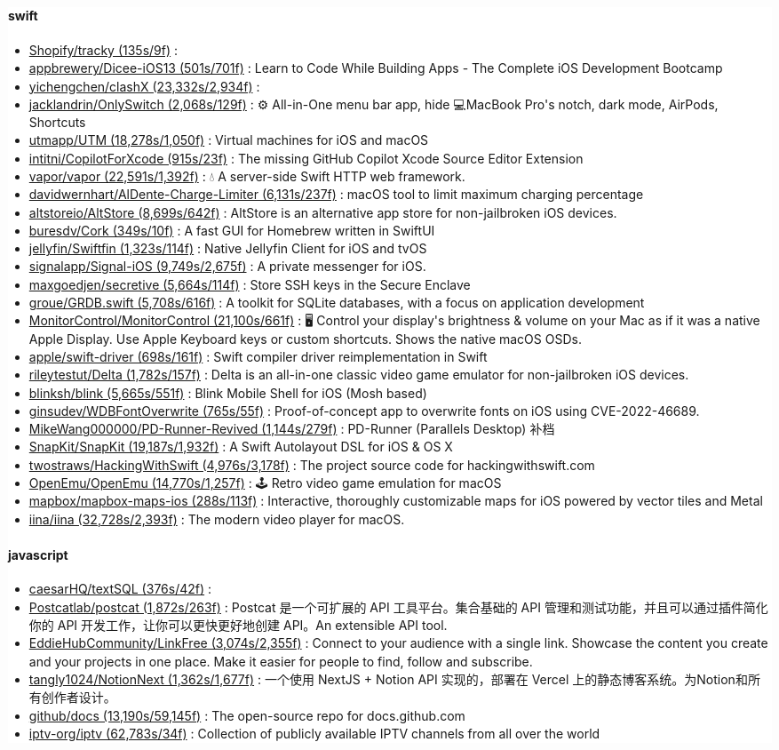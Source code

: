 #### swift
* [Shopify/tracky (135s/9f)](https://github.com/Shopify/tracky) : 
* [appbrewery/Dicee-iOS13 (501s/701f)](https://github.com/appbrewery/Dicee-iOS13) : Learn to Code While Building Apps - The Complete iOS Development Bootcamp
* [yichengchen/clashX (23,332s/2,934f)](https://github.com/yichengchen/clashX) : 
* [jacklandrin/OnlySwitch (2,068s/129f)](https://github.com/jacklandrin/OnlySwitch) : ⚙️ All-in-One menu bar app, hide 💻MacBook Pro's notch, dark mode, AirPods, Shortcuts
* [utmapp/UTM (18,278s/1,050f)](https://github.com/utmapp/UTM) : Virtual machines for iOS and macOS
* [intitni/CopilotForXcode (915s/23f)](https://github.com/intitni/CopilotForXcode) : The missing GitHub Copilot Xcode Source Editor Extension
* [vapor/vapor (22,591s/1,392f)](https://github.com/vapor/vapor) : 💧 A server-side Swift HTTP web framework.
* [davidwernhart/AlDente-Charge-Limiter (6,131s/237f)](https://github.com/davidwernhart/AlDente-Charge-Limiter) : macOS tool to limit maximum charging percentage
* [altstoreio/AltStore (8,699s/642f)](https://github.com/altstoreio/AltStore) : AltStore is an alternative app store for non-jailbroken iOS devices.
* [buresdv/Cork (349s/10f)](https://github.com/buresdv/Cork) : A fast GUI for Homebrew written in SwiftUI
* [jellyfin/Swiftfin (1,323s/114f)](https://github.com/jellyfin/Swiftfin) : Native Jellyfin Client for iOS and tvOS
* [signalapp/Signal-iOS (9,749s/2,675f)](https://github.com/signalapp/Signal-iOS) : A private messenger for iOS.
* [maxgoedjen/secretive (5,664s/114f)](https://github.com/maxgoedjen/secretive) : Store SSH keys in the Secure Enclave
* [groue/GRDB.swift (5,708s/616f)](https://github.com/groue/GRDB.swift) : A toolkit for SQLite databases, with a focus on application development
* [MonitorControl/MonitorControl (21,100s/661f)](https://github.com/MonitorControl/MonitorControl) : 🖥 Control your display's brightness & volume on your Mac as if it was a native Apple Display. Use Apple Keyboard keys or custom shortcuts. Shows the native macOS OSDs.
* [apple/swift-driver (698s/161f)](https://github.com/apple/swift-driver) : Swift compiler driver reimplementation in Swift
* [rileytestut/Delta (1,782s/157f)](https://github.com/rileytestut/Delta) : Delta is an all-in-one classic video game emulator for non-jailbroken iOS devices.
* [blinksh/blink (5,665s/551f)](https://github.com/blinksh/blink) : Blink Mobile Shell for iOS (Mosh based)
* [ginsudev/WDBFontOverwrite (765s/55f)](https://github.com/ginsudev/WDBFontOverwrite) : Proof-of-concept app to overwrite fonts on iOS using CVE-2022-46689.
* [MikeWang000000/PD-Runner-Revived (1,144s/279f)](https://github.com/MikeWang000000/PD-Runner-Revived) : PD-Runner (Parallels Desktop) 补档
* [SnapKit/SnapKit (19,187s/1,932f)](https://github.com/SnapKit/SnapKit) : A Swift Autolayout DSL for iOS & OS X
* [twostraws/HackingWithSwift (4,976s/3,178f)](https://github.com/twostraws/HackingWithSwift) : The project source code for hackingwithswift.com
* [OpenEmu/OpenEmu (14,770s/1,257f)](https://github.com/OpenEmu/OpenEmu) : 🕹 Retro video game emulation for macOS
* [mapbox/mapbox-maps-ios (288s/113f)](https://github.com/mapbox/mapbox-maps-ios) : Interactive, thoroughly customizable maps for iOS powered by vector tiles and Metal
* [iina/iina (32,728s/2,393f)](https://github.com/iina/iina) : The modern video player for macOS.

#### javascript
* [caesarHQ/textSQL (376s/42f)](https://github.com/caesarHQ/textSQL) : 
* [Postcatlab/postcat (1,872s/263f)](https://github.com/Postcatlab/postcat) : Postcat 是一个可扩展的 API 工具平台。集合基础的 API 管理和测试功能，并且可以通过插件简化你的 API 开发工作，让你可以更快更好地创建 API。An extensible API tool.
* [EddieHubCommunity/LinkFree (3,074s/2,355f)](https://github.com/EddieHubCommunity/LinkFree) : Connect to your audience with a single link. Showcase the content you create and your projects in one place. Make it easier for people to find, follow and subscribe.
* [tangly1024/NotionNext (1,362s/1,677f)](https://github.com/tangly1024/NotionNext) : 一个使用 NextJS + Notion API 实现的，部署在 Vercel 上的静态博客系统。为Notion和所有创作者设计。
* [github/docs (13,190s/59,145f)](https://github.com/github/docs) : The open-source repo for docs.github.com
* [iptv-org/iptv (62,783s/34f)](https://github.com/iptv-org/iptv) : Collection of publicly available IPTV channels from all over the world